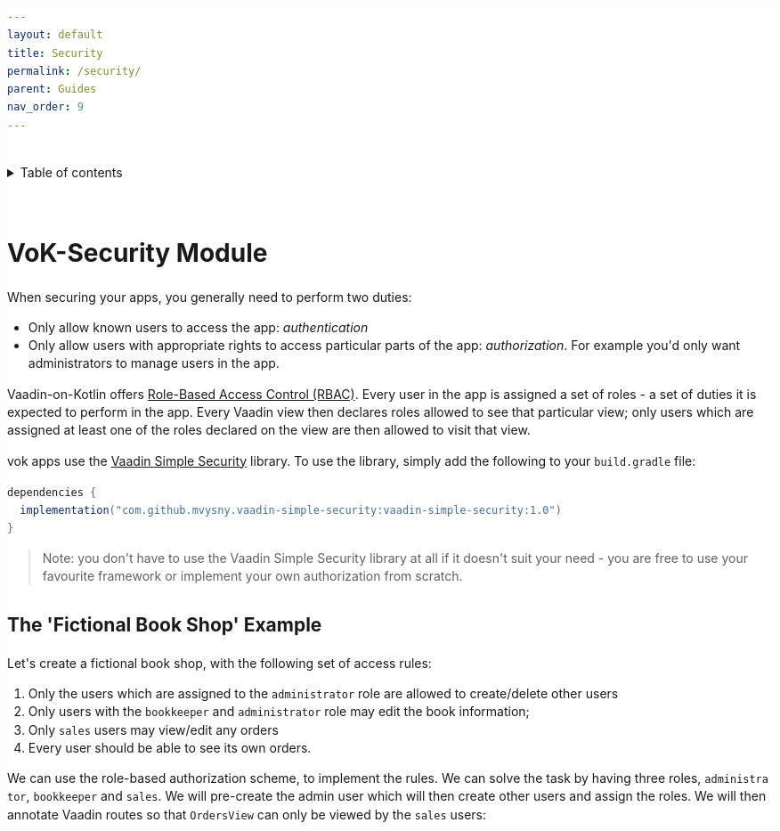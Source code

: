 ```yaml
---
layout: default
title: Security
permalink: /security/
parent: Guides
nav_order: 9
---
```


<br/>
<details close markdown="block"><summary>
    Table of contents
  </summary></details>
<br/>

# VoK-Security Module

When securing your apps, you generally need to perform two duties:

* Only allow known users to access the app: *authentication*
* Only allow users with appropriate rights to access particular parts of the app: *authorization*.
  For example you'd only want administrators to manage users in the app.

Vaadin-on-Kotlin offers [Role-Based Access Control (RBAC)](https://en.wikipedia.org/wiki/Role-based_access_control). Every user in the app is assigned
a set of roles - a set of duties it is expected to perform in the app. Every Vaadin view
then declares roles allowed to see that particular view; only users which are assigned at least one
of the roles declared on the view are then allowed to visit that view.

vok apps use the [Vaadin Simple Security](https://github.com/mvysny/vaadin-simple-security)
library. To use the library, simply add the following to your `build.gradle` file:

```groovy
dependencies {
  implementation("com.github.mvysny.vaadin-simple-security:vaadin-simple-security:1.0")
}
```

> Note: you don't have to use the Vaadin Simple Security library at all if it doesn't suit your need -
you are free to use your favourite framework or implement your own authorization from scratch.

## The 'Fictional Book Shop' Example

Let's create a fictional book shop, with the following set of access rules:

1. Only the users which are assigned to the `administrator` role are allowed to create/delete other users
2. Only users with the `bookkeeper` and `administrator` role may edit the book information;
3. Only `sales` users may view/edit any orders
4. Every user should be able to see its own orders.

We can use the role-based authorization scheme, to implement the rules.
We can solve the task by having three roles, `administrator`, `bookkeeper` and `sales`. We will pre-create
the admin user which will then create other users and assign the roles. We will then annotate Vaadin routes
so that `OrdersView` can only be viewed by the `sales` users:
